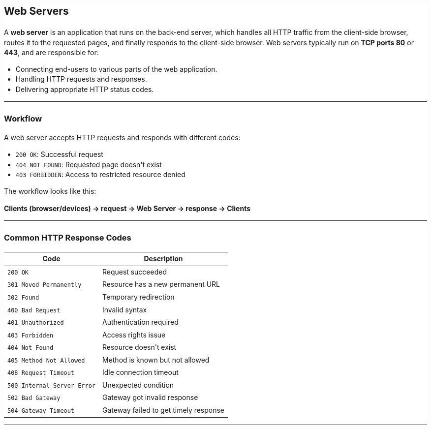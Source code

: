 ## Web Servers

A **web server** is an application that runs on the back-end server, which handles all HTTP traffic from the client-side browser, routes it to the requested pages, and finally responds to the client-side browser. Web servers typically run on **TCP ports 80** or **443**, and are responsible for:

- Connecting end-users to various parts of the web application.
- Handling HTTP requests and responses.
- Delivering appropriate HTTP status codes.

---

### Workflow

A web server accepts HTTP requests and responds with different codes:

- `200 OK`: Successful request
- `404 NOT FOUND`: Requested page doesn't exist
- `403 FORBIDDEN`: Access to restricted resource denied

The workflow looks like this:

**Clients (browser/devices) → request → Web Server → response → Clients**

---

### Common HTTP Response Codes

| Code | Description |
|------|-------------|
| `200 OK` | Request succeeded |
| `301 Moved Permanently` | Resource has a new permanent URL |
| `302 Found` | Temporary redirection |
| `400 Bad Request` | Invalid syntax |
| `401 Unauthorized` | Authentication required |
| `403 Forbidden` | Access rights issue |
| `404 Not Found` | Resource doesn't exist |
| `405 Method Not Allowed` | Method is known but not allowed |
| `408 Request Timeout` | Idle connection timeout |
| `500 Internal Server Error` | Unexpected condition |
| `502 Bad Gateway` | Gateway got invalid response |
| `504 Gateway Timeout` | Gateway failed to get timely response |

---
